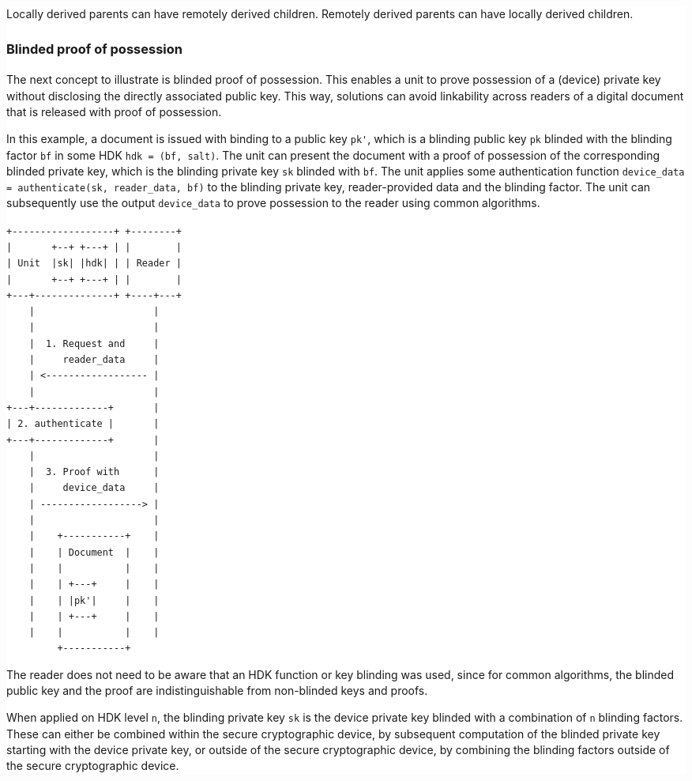 Locally derived parents can have remotely derived children. Remotely derived parents can have locally derived children.

### Blinded proof of possession

The next concept to illustrate is blinded proof of possession. This enables a unit to prove possession of a (device) private key without disclosing the directly associated public key. This way, solutions can avoid linkability across readers of a digital document that is released with proof of possession.

In this example, a document is issued with binding to a public key `pk'`, which is a blinding public key `pk` blinded with the blinding factor `bf` in some HDK `hdk = (bf, salt)`. The unit can present the document with a proof of possession of the corresponding blinded private key, which is the blinding private key `sk` blinded with `bf`. The unit applies some authentication function `device_data = authenticate(sk, reader_data, bf)` to the blinding private key, reader-provided data and the blinding factor. The unit can subsequently use the output `device_data` to prove possession to the reader using common algorithms.

~~~
+------------------+ +--------+
|       +--+ +---+ | |        |
| Unit  |sk| |hdk| | | Reader |
|       +--+ +---+ | |        |
+---+--------------+ +----+---+
    |                     |
    |                     |
    |  1. Request and     |
    |     reader_data     |
    | <------------------ |
    |                     |
+---+-------------+       |
| 2. authenticate |       |
+---+-------------+       |
    |                     |
    |  3. Proof with      |
    |     device_data     |
    | ------------------> |
    |                     |
    |    +-----------+    |
    |    | Document  |    |
    |    |           |    |
    |    | +---+     |    |
    |    | |pk'|     |    |
    |    | +---+     |    |
    |    |           |    |
         +-----------+
~~~

The reader does not need to be aware that an HDK function or key blinding was used, since for common algorithms, the blinded public key and the proof are indistinguishable from non-blinded keys and proofs.

When applied on HDK level `n`, the blinding private key `sk` is the device private key blinded with a combination of `n` blinding factors. These can either be combined within the secure cryptographic device, by subsequent computation of the blinded private key starting with the device private key, or outside of the secure cryptographic device, by combining the blinding factors outside of the secure cryptographic device.

